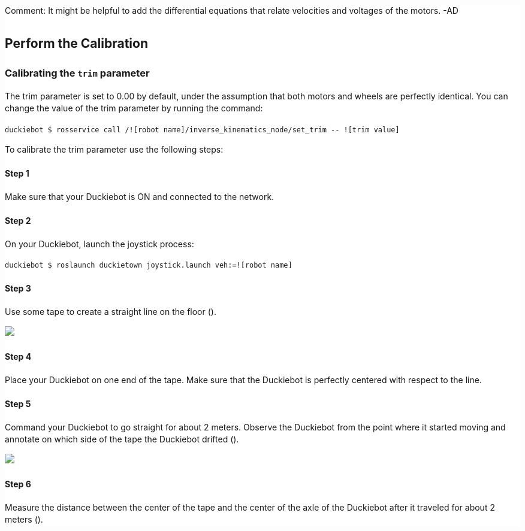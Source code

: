 Comment: It might be helpful to add the differential equations that relate velocities and
voltages of the motors. -AD


## Perform the Calibration

### Calibrating the `trim` parameter

The trim parameter is set to $0.00$ by default, under the assumption that both
motors and wheels are perfectly identical. You can change the value of the trim
parameter by running the command:

    duckiebot $ rosservice call /![robot name]/inverse_kinematics_node/set_trim -- ![trim value]

To calibrate the trim parameter use the following steps:

#### Step 1

Make sure that your Duckiebot is ON and connected to the network.

#### Step 2

On your Duckiebot, launch the joystick process:

    duckiebot $ roslaunch duckietown joystick.launch veh:=![robot name]


#### Step 3

Use some tape to create a straight line on the floor ([](#fig:wheel_calibration_line)).

<div figure-id="fig:wheel_calibration_line" figure-caption="Straight line useful for wheel calibration">
     <img src="wheel_calibration_line.jpg" style='width: 30em'/>
</div>


#### Step 4

Place your Duckiebot on one end of the tape. Make sure that the Duckiebot is
perfectly centered with respect to the line.

#### Step 5

Command your Duckiebot to go straight for about 2 meters. Observe the Duckiebot
from the point where it started moving and annotate on which side of the tape
the Duckiebot drifted ([](#fig:wheel_calibration_lr_drift)).

<div figure-id="fig:wheel_calibration_lr_drift" figure-caption="Left/Right drift">
  <img src="wheel_calibration_lr_drift.jpg" style='width: 30em'/>
</div>

#### Step 6

Measure the distance between the center of the tape and the center of the axle of
the Duckiebot after it traveled for about 2 meters ([](#fig:wheel_calibration_measuring_drift)).

